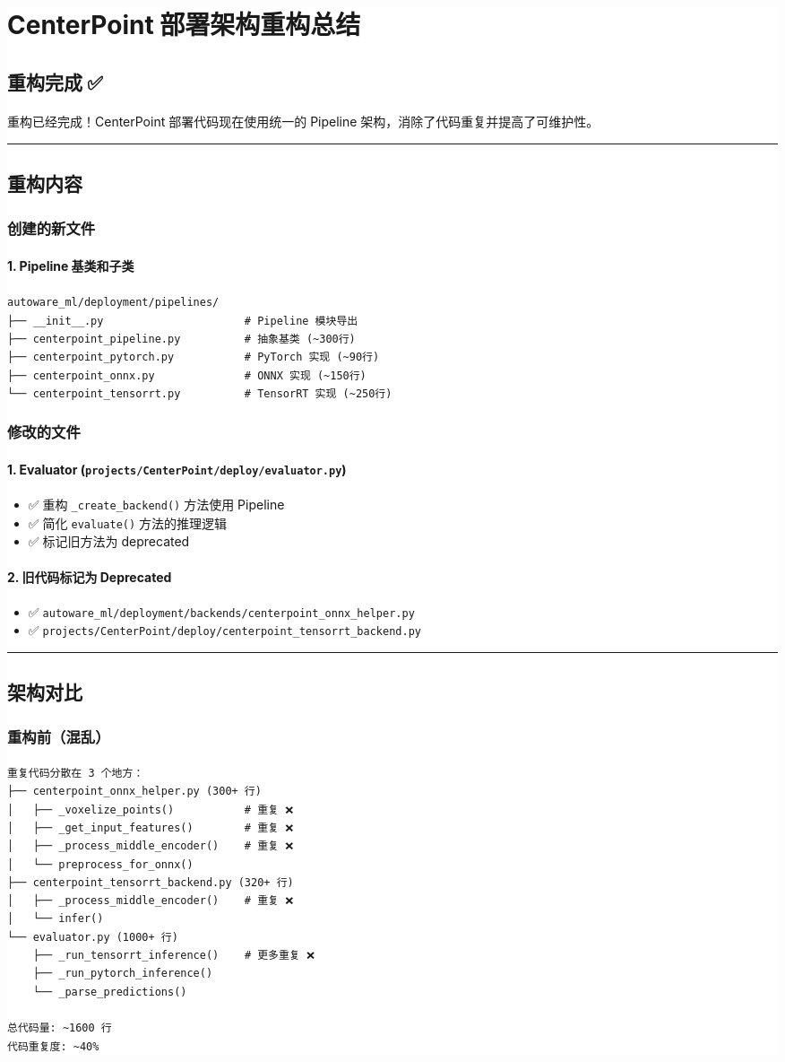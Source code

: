 # CenterPoint 部署架构重构总结

## 重构完成 ✅

重构已经完成！CenterPoint 部署代码现在使用统一的 Pipeline 架构，消除了代码重复并提高了可维护性。

---

## 重构内容

### 创建的新文件

#### 1. Pipeline 基类和子类
```
autoware_ml/deployment/pipelines/
├── __init__.py                      # Pipeline 模块导出
├── centerpoint_pipeline.py          # 抽象基类 (~300行)
├── centerpoint_pytorch.py           # PyTorch 实现 (~90行)
├── centerpoint_onnx.py              # ONNX 实现 (~150行)
└── centerpoint_tensorrt.py          # TensorRT 实现 (~250行)
```

### 修改的文件

#### 1. Evaluator (`projects/CenterPoint/deploy/evaluator.py`)
- ✅ 重构 `_create_backend()` 方法使用 Pipeline
- ✅ 简化 `evaluate()` 方法的推理逻辑
- ✅ 标记旧方法为 deprecated

#### 2. 旧代码标记为 Deprecated
- ✅ `autoware_ml/deployment/backends/centerpoint_onnx_helper.py`
- ✅ `projects/CenterPoint/deploy/centerpoint_tensorrt_backend.py`

---

## 架构对比

### 重构前（混乱）

```
重复代码分散在 3 个地方：
├── centerpoint_onnx_helper.py (300+ 行)
│   ├── _voxelize_points()           # 重复 ❌
│   ├── _get_input_features()        # 重复 ❌
│   ├── _process_middle_encoder()    # 重复 ❌
│   └── preprocess_for_onnx()
├── centerpoint_tensorrt_backend.py (320+ 行)
│   ├── _process_middle_encoder()    # 重复 ❌
│   └── infer()
└── evaluator.py (1000+ 行)
    ├── _run_tensorrt_inference()    # 更多重复 ❌
    ├── _run_pytorch_inference()
    └── _parse_predictions()

总代码量: ~1600 行
代码重复度: ~40%
```
